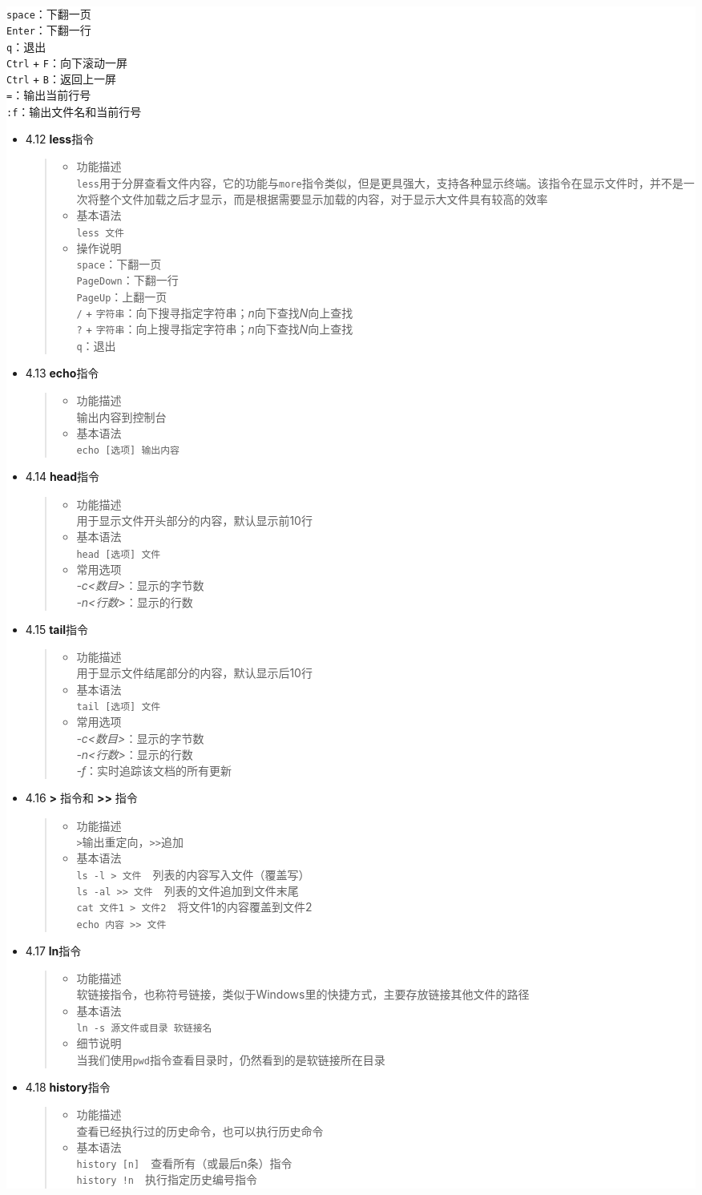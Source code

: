   `space`：下翻一页<br>
  `Enter`：下翻一行<br>
  `q`：退出<br>
  `Ctrl` + `F`：向下滚动一屏<br>
  `Ctrl` + `B`：返回上一屏<br>
  `=`：输出当前行号<br>
  `:f`：输出文件名和当前行号
+ 4.12 **less**指令
  >+ 功能描述<br>
  `less`用于分屏查看文件内容，它的功能与`more`指令类似，但是更具强大，支持各种显示终端。该指令在显示文件时，并不是一次将整个文件加载之后才显示，而是根据需要显示加载的内容，对于显示大文件具有较高的效率
  >+ 基本语法<br>
  `less 文件`
  >+ 操作说明<br>
  `space`：下翻一页<br>
  `PageDown`：下翻一行<br>
  `PageUp`：上翻一页<br>
  `/` + `字符串`：向下搜寻指定字符串；*n*向下查找*N*向上查找<br>
  `?` + `字符串`：向上搜寻指定字符串；*n*向下查找*N*向上查找<br>
  `q`：退出
+ 4.13 **echo**指令
  >+ 功能描述<br>
  输出内容到控制台
  >+ 基本语法<br>
  `echo [选项] 输出内容`
+ 4.14 **head**指令
  >+ 功能描述<br>
  用于显示文件开头部分的内容，默认显示前10行
  >+ 基本语法<br>
  `head [选项] 文件`
  >+ 常用选项<br>
  *-c<数目>*：显示的字节数<br>
  *-n<行数>*：显示的行数
+ 4.15 **tail**指令
  >+ 功能描述<br>
  用于显示文件结尾部分的内容，默认显示后10行
  >+ 基本语法<br>
  `tail [选项] 文件`
  >+ 常用选项<br>
  *-c<数目>*：显示的字节数<br>
  *-n<行数>*：显示的行数<br>
  *-f*：实时追踪该文档的所有更新
+ 4.16 **>** 指令和 **>>** 指令
  >+ 功能描述<br>
  `>`输出重定向，`>>`追加
  >+ 基本语法<br>
  `ls -l > 文件`&emsp;列表的内容写入文件（覆盖写）<br>
  `ls -al >> 文件`&emsp;列表的文件追加到文件末尾<br>
  `cat 文件1 > 文件2`&emsp;将文件1的内容覆盖到文件2<br>
  `echo 内容 >> 文件`&emsp;
+ 4.17 **ln**指令
  >+ 功能描述<br>
  软链接指令，也称符号链接，类似于Windows里的快捷方式，主要存放链接其他文件的路径
  >+ 基本语法<br>
  `ln -s 源文件或目录 软链接名`
  >+ 细节说明<br>
  当我们使用`pwd`指令查看目录时，仍然看到的是软链接所在目录
+ 4.18 **history**指令
  >+ 功能描述<br>
  查看已经执行过的历史命令，也可以执行历史命令
  >+ 基本语法<br>
  `history [n]`&emsp;查看所有（或最后n条）指令<br>
  `history !n`&emsp;执行指定历史编号指令
